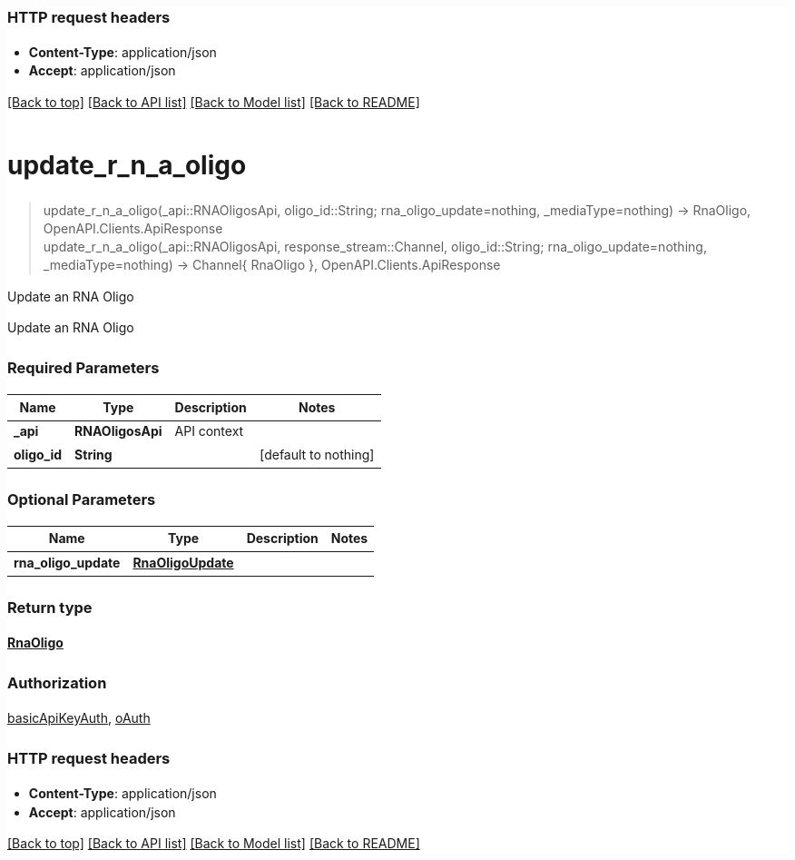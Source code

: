 ### HTTP request headers

 - **Content-Type**: application/json
 - **Accept**: application/json

[[Back to top]](#) [[Back to API list]](../README.md#api-endpoints) [[Back to Model list]](../README.md#models) [[Back to README]](../README.md)

# **update_r_n_a_oligo**
> update_r_n_a_oligo(_api::RNAOligosApi, oligo_id::String; rna_oligo_update=nothing, _mediaType=nothing) -> RnaOligo, OpenAPI.Clients.ApiResponse <br/>
> update_r_n_a_oligo(_api::RNAOligosApi, response_stream::Channel, oligo_id::String; rna_oligo_update=nothing, _mediaType=nothing) -> Channel{ RnaOligo }, OpenAPI.Clients.ApiResponse

Update an RNA Oligo

Update an RNA Oligo

### Required Parameters

Name | Type | Description  | Notes
------------- | ------------- | ------------- | -------------
 **_api** | **RNAOligosApi** | API context | 
**oligo_id** | **String**|  | [default to nothing]

### Optional Parameters

Name | Type | Description  | Notes
------------- | ------------- | ------------- | -------------
 **rna_oligo_update** | [**RnaOligoUpdate**](RnaOligoUpdate.md)|  | 

### Return type

[**RnaOligo**](RnaOligo.md)

### Authorization

[basicApiKeyAuth](../README.md#basicApiKeyAuth), [oAuth](../README.md#oAuth)

### HTTP request headers

 - **Content-Type**: application/json
 - **Accept**: application/json

[[Back to top]](#) [[Back to API list]](../README.md#api-endpoints) [[Back to Model list]](../README.md#models) [[Back to README]](../README.md)


